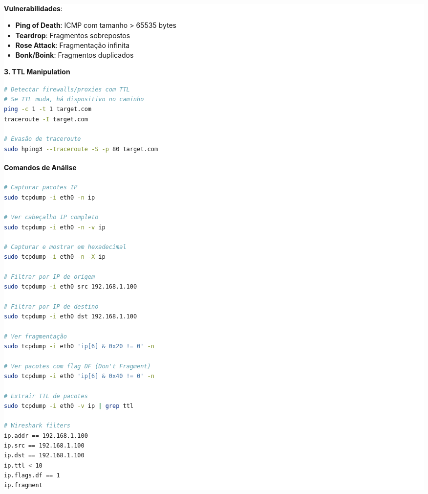 **Vulnerabilidades**:
- **Ping of Death**: ICMP com tamanho > 65535 bytes
- **Teardrop**: Fragmentos sobrepostos
- **Rose Attack**: Fragmentação infinita
- **Bonk/Boink**: Fragmentos duplicados

**3. TTL Manipulation**

```bash
# Detectar firewalls/proxies com TTL
# Se TTL muda, há dispositivo no caminho
ping -c 1 -t 1 target.com
traceroute -I target.com

# Evasão de traceroute
sudo hping3 --traceroute -S -p 80 target.com
```

#### Comandos de Análise

```bash
# Capturar pacotes IP
sudo tcpdump -i eth0 -n ip

# Ver cabeçalho IP completo
sudo tcpdump -i eth0 -n -v ip

# Capturar e mostrar em hexadecimal
sudo tcpdump -i eth0 -n -X ip

# Filtrar por IP de origem
sudo tcpdump -i eth0 src 192.168.1.100

# Filtrar por IP de destino
sudo tcpdump -i eth0 dst 192.168.1.100

# Ver fragmentação
sudo tcpdump -i eth0 'ip[6] & 0x20 != 0' -n

# Ver pacotes com flag DF (Don't Fragment)
sudo tcpdump -i eth0 'ip[6] & 0x40 != 0' -n

# Extrair TTL de pacotes
sudo tcpdump -i eth0 -v ip | grep ttl

# Wireshark filters
ip.addr == 192.168.1.100
ip.src == 192.168.1.100
ip.dst == 192.168.1.100
ip.ttl < 10
ip.flags.df == 1
ip.fragment
```
